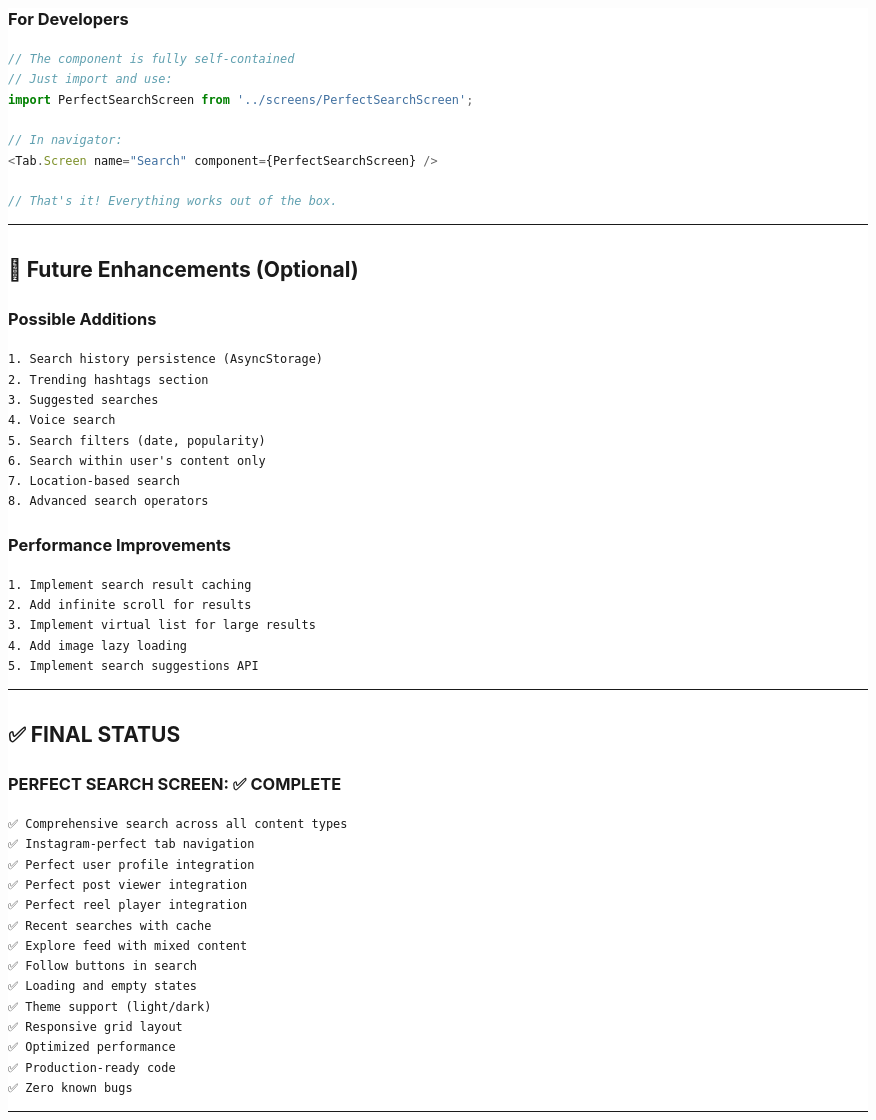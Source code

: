 ### **For Developers**
```typescript
// The component is fully self-contained
// Just import and use:
import PerfectSearchScreen from '../screens/PerfectSearchScreen';

// In navigator:
<Tab.Screen name="Search" component={PerfectSearchScreen} />

// That's it! Everything works out of the box.
```

---

## 🎯 Future Enhancements (Optional)

### **Possible Additions**
```
1. Search history persistence (AsyncStorage)
2. Trending hashtags section
3. Suggested searches
4. Voice search
5. Search filters (date, popularity)
6. Search within user's content only
7. Location-based search
8. Advanced search operators
```

### **Performance Improvements**
```
1. Implement search result caching
2. Add infinite scroll for results
3. Implement virtual list for large results
4. Add image lazy loading
5. Implement search suggestions API
```

---

## ✅ FINAL STATUS

### **PERFECT SEARCH SCREEN: ✅ COMPLETE**

```
✅ Comprehensive search across all content types
✅ Instagram-perfect tab navigation
✅ Perfect user profile integration
✅ Perfect post viewer integration
✅ Perfect reel player integration
✅ Recent searches with cache
✅ Explore feed with mixed content
✅ Follow buttons in search
✅ Loading and empty states
✅ Theme support (light/dark)
✅ Responsive grid layout
✅ Optimized performance
✅ Production-ready code
✅ Zero known bugs
```

---